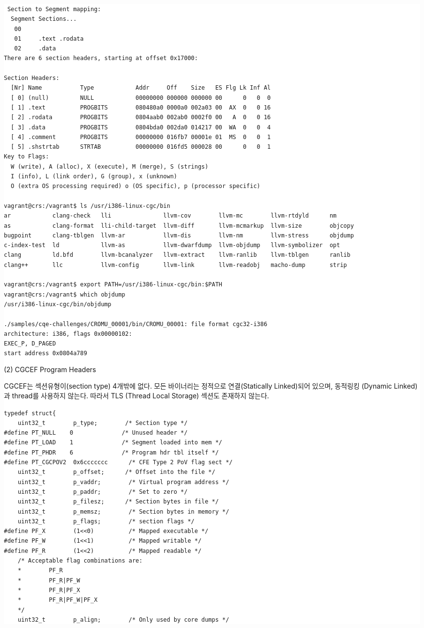      Section to Segment mapping:
      Segment Sections...
       00     
       01     .text .rodata 
       02     .data 
    There are 6 section headers, starting at offset 0x17000:
    
    Section Headers:
      [Nr] Name           Type            Addr     Off    Size   ES Flg Lk Inf Al
      [ 0] (null)         NULL            00000000 000000 000000 00      0   0  0
      [ 1] .text          PROGBITS        080480a0 0000a0 002a03 00  AX  0   0 16
      [ 2] .rodata        PROGBITS        0804aab0 002ab0 0002f0 00   A  0   0 16
      [ 3] .data          PROGBITS        0804bda0 002da0 014217 00  WA  0   0  4
      [ 4] .comment       PROGBITS        00000000 016fb7 00001e 01  MS  0   0  1
      [ 5] .shstrtab      STRTAB          00000000 016fd5 000028 00      0   0  1
    Key to Flags:
      W (write), A (alloc), X (execute), M (merge), S (strings)
      I (info), L (link order), G (group), x (unknown)
      O (extra OS processing required) o (OS specific), p (processor specific)
    
    vagrant@crs:/vagrant$ ls /usr/i386-linux-cgc/bin
    ar            clang-check   lli               llvm-cov        llvm-mc        llvm-rtdyld      nm
    as            clang-format  lli-child-target  llvm-diff       llvm-mcmarkup  llvm-size        objcopy
    bugpoint      clang-tblgen  llvm-ar           llvm-dis        llvm-nm        llvm-stress      objdump
    c-index-test  ld            llvm-as           llvm-dwarfdump  llvm-objdump   llvm-symbolizer  opt
    clang         ld.bfd        llvm-bcanalyzer   llvm-extract    llvm-ranlib    llvm-tblgen      ranlib
    clang++       llc           llvm-config       llvm-link       llvm-readobj   macho-dump       strip
    
    vagrant@crs:/vagrant$ export PATH=/usr/i386-linux-cgc/bin:$PATH
    vagrant@crs:/vagrant$ which objdump
    /usr/i386-linux-cgc/bin/objdump
    
    ./samples/cqe-challenges/CROMU_00001/bin/CROMU_00001: file format cgc32-i386
    architecture: i386, flags 0x00000102:
    EXEC_P, D_PAGED
    start address 0x0804a789

(2) CGCEF Program Headers

CGCEF는 섹션유형이(section type) 4개밖에 없다. 모든 바이너리는 정적으로 연결(Statically Linked)되어 있으며, 동적링킹 (Dynamic Linked)과 thread를 사용하지 않는다. 따라서 TLS (Thread Local Storage) 섹션도 존재하지 않는다.
    
    typedef struct{
        uint32_t        p_type;        /* Section type */
    #define PT_NULL    0              /* Unused header */
    #define PT_LOAD    1              /* Segment loaded into mem */
    #define PT_PHDR    6              /* Program hdr tbl itself */
    #define PT_CGCPOV2  0x6ccccccc      /* CFE Type 2 PoV flag sect */
        uint32_t        p_offset;      /* Offset into the file */
        uint32_t        p_vaddr;        /* Virtual program address */
        uint32_t        p_paddr;        /* Set to zero */
        uint32_t        p_filesz;      /* Section bytes in file */
        uint32_t        p_memsz;        /* Section bytes in memory */
        uint32_t        p_flags;        /* section flags */
    #define PF_X        (1<<0)          /* Mapped executable */
    #define PF_W        (1<<1)          /* Mapped writable */
    #define PF_R        (1<<2)          /* Mapped readable */
        /* Acceptable flag combinations are:
        *        PF_R
        *        PF_R|PF_W
        *        PF_R|PF_X
        *        PF_R|PF_W|PF_X
        */
        uint32_t        p_align;        /* Only used by core dumps */